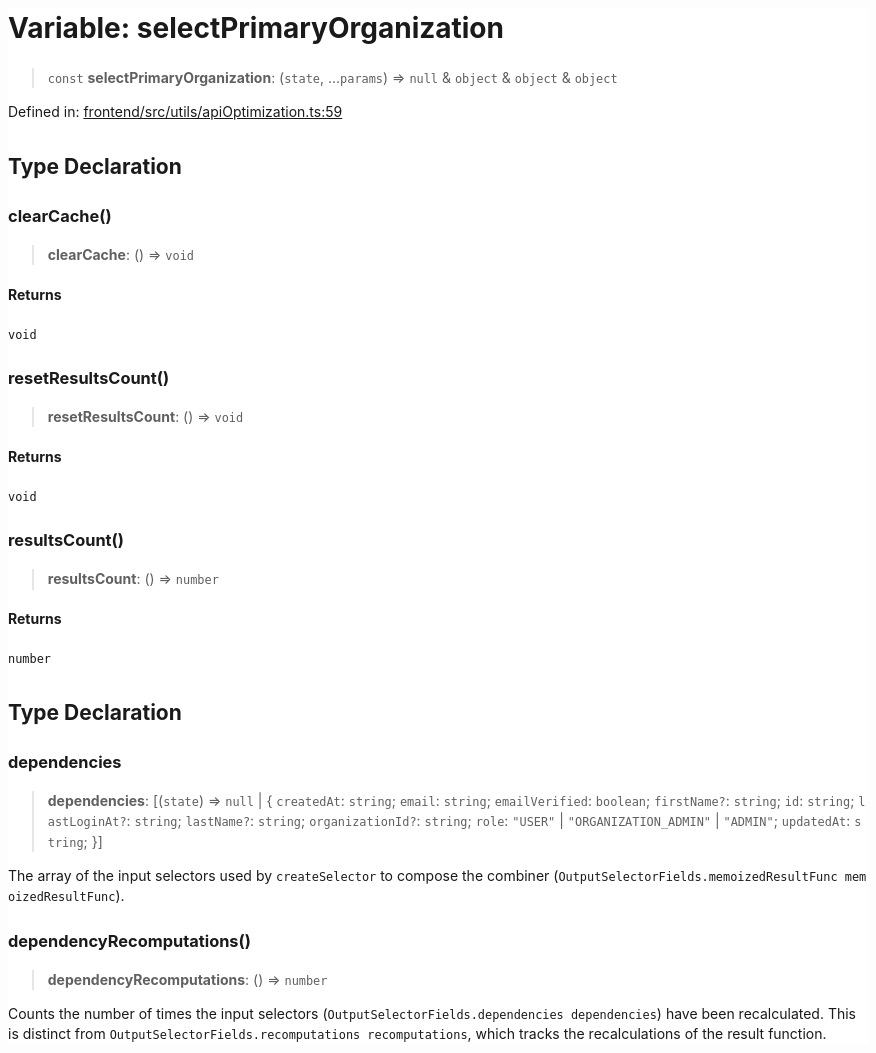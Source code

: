 # Variable: selectPrimaryOrganization

> `const` **selectPrimaryOrganization**: (`state`, ...`params`) => `null` & `object` & `object` & `object`

Defined in: [frontend/src/utils/apiOptimization.ts:59](https://github.com/lsendel/sass/blob/ca8b2b87627589617e0de57047e1f50d53e78078/frontend/src/utils/apiOptimization.ts#L59)

## Type Declaration

### clearCache()

> **clearCache**: () => `void`

#### Returns

`void`

### resetResultsCount()

> **resetResultsCount**: () => `void`

#### Returns

`void`

### resultsCount()

> **resultsCount**: () => `number`

#### Returns

`number`

## Type Declaration

### dependencies

> **dependencies**: \[(`state`) => `null` \| \{ `createdAt`: `string`; `email`: `string`; `emailVerified`: `boolean`; `firstName?`: `string`; `id`: `string`; `lastLoginAt?`: `string`; `lastName?`: `string`; `organizationId?`: `string`; `role`: `"USER"` \| `"ORGANIZATION_ADMIN"` \| `"ADMIN"`; `updatedAt`: `string`; \}\]

The array of the input selectors used by `createSelector` to compose the
combiner (`OutputSelectorFields.memoizedResultFunc memoizedResultFunc`).

### dependencyRecomputations()

> **dependencyRecomputations**: () => `number`

Counts the number of times the input selectors (`OutputSelectorFields.dependencies dependencies`)
have been recalculated. This is distinct from `OutputSelectorFields.recomputations recomputations`,
which tracks the recalculations of the result function.
